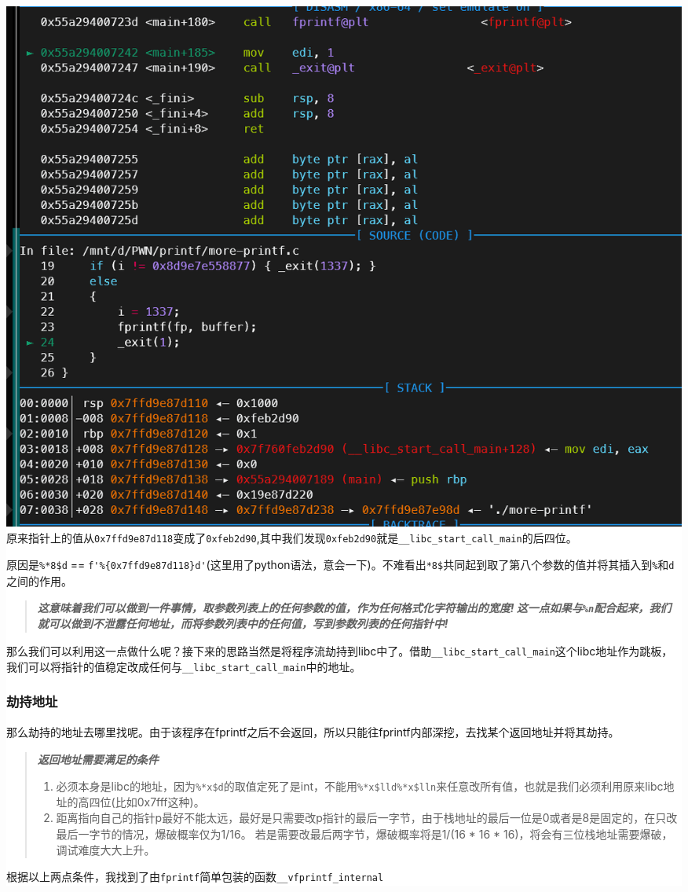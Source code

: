 ![after_printf1](./printf/after_printf1.png)
原来指针上的值从`0x7ffd9e87d118`变成了`0xfeb2d90`,其中我们发现`0xfeb2d90`就是`__libc_start_call_main`的后四位。

原因是`%*8$d` == `f'%{0x7ffd9e87d118}d'`(这里用了python语法，意会一下)。不难看出`*8$`共同起到取了第八个参数的值并将其插入到`%`和`d`之间的作用。

> ***这意味着我们可以做到一件事情，取参数列表上的任何参数的值，作为任何格式化字符输出的宽度!
> 这一点如果与`%n`配合起来，我们就可以做到不泄露任何地址，而将参数列表中的任何值，写到参数列表的任何指针中!***

那么我们可以利用这一点做什么呢？接下来的思路当然是将程序流劫持到libc中了。借助`__libc_start_call_main`这个libc地址作为跳板，我们可以将指针的值稳定改成任何与`__libc_start_call_main`中的地址。

### 劫持地址
那么劫持的地址去哪里找呢。由于该程序在fprintf之后不会返回，所以只能往fprintf内部深挖，去找某个返回地址并将其劫持。
> ***返回地址需要满足的条件***
> 1. 必须本身是libc的地址，因为`%*x$d`的取值定死了是int，不能用`%*x$lld%*x$lln`来任意改所有值，也就是我们必须利用原来libc地址的高四位(比如0x7fff这种)。
> 2. 距离指向自己的指针p最好不能太远，最好是只需要改p指针的最后一字节，由于栈地址的最后一位是0或者是8是固定的，在只改最后一字节的情况，爆破概率仅为1/16。
> 若是需要改最后两字节，爆破概率将是1/(16 * 16 * 16)，将会有三位栈地址需要爆破，调试难度大大上升。

根据以上两点条件，我找到了由`fprintf`简单包装的函数`__vfprintf_internal`